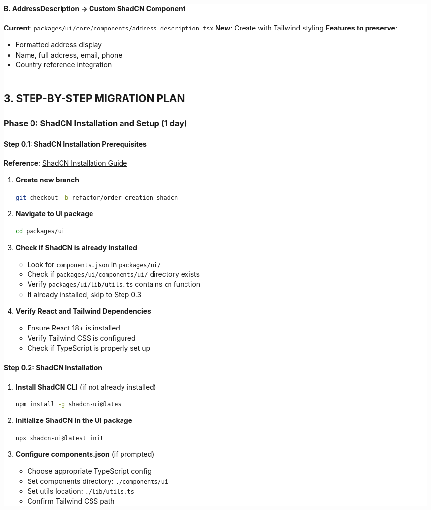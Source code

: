 #### B. AddressDescription → Custom ShadCN Component
**Current**: `packages/ui/core/components/address-description.tsx`
**New**: Create with Tailwind styling
**Features to preserve**:
- Formatted address display
- Name, full address, email, phone
- Country reference integration

---

## 3. STEP-BY-STEP MIGRATION PLAN

### Phase 0: ShadCN Installation and Setup (1 day)

#### Step 0.1: ShadCN Installation Prerequisites
**Reference**: [ShadCN Installation Guide](https://ui.shadcn.com/docs/installation)

1. **Create new branch**
   ```bash
   git checkout -b refactor/order-creation-shadcn
   ```

2. **Navigate to UI package**
   ```bash
   cd packages/ui
   ```

3. **Check if ShadCN is already installed**
   - Look for `components.json` in `packages/ui/`
   - Check if `packages/ui/components/ui/` directory exists
   - Verify `packages/ui/lib/utils.ts` contains `cn` function
   - If already installed, skip to Step 0.3

4. **Verify React and Tailwind Dependencies**
   - Ensure React 18+ is installed
   - Verify Tailwind CSS is configured
   - Check if TypeScript is properly set up

#### Step 0.2: ShadCN Installation
1. **Install ShadCN CLI** (if not already installed)
   ```bash
   npm install -g shadcn-ui@latest
   ```

2. **Initialize ShadCN in the UI package**
   ```bash
   npx shadcn-ui@latest init
   ```
   
3. **Configure components.json** (if prompted)
   - Choose appropriate TypeScript config
   - Set components directory: `./components/ui`
   - Set utils location: `./lib/utils.ts`
   - Confirm Tailwind CSS path
